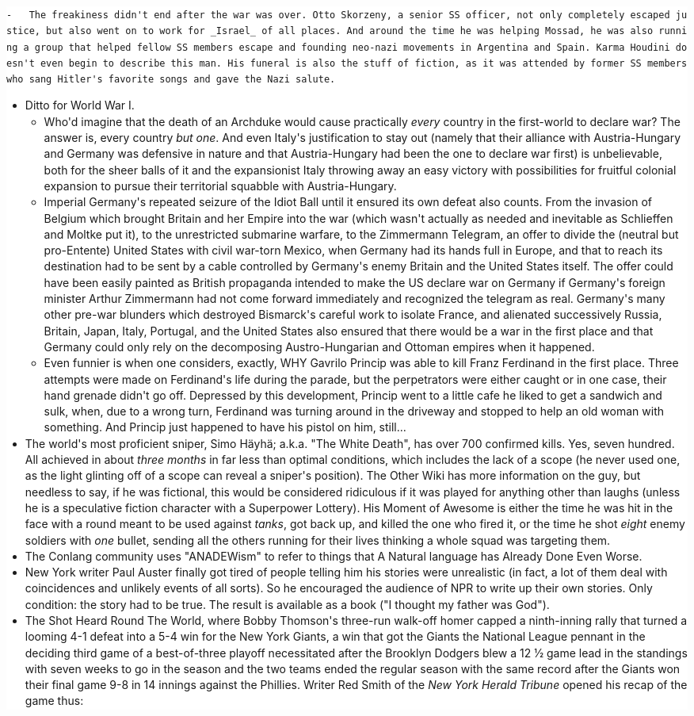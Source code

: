     -   The freakiness didn't end after the war was over. Otto Skorzeny, a senior SS officer, not only completely escaped justice, but also went on to work for _Israel_ of all places. And around the time he was helping Mossad, he was also running a group that helped fellow SS members escape and founding neo-nazi movements in Argentina and Spain. Karma Houdini doesn't even begin to describe this man. His funeral is also the stuff of fiction, as it was attended by former SS members who sang Hitler's favorite songs and gave the Nazi salute.
-   Ditto for World War I.
    -   Who'd imagine that the death of an Archduke would cause practically _every_ country in the first-world to declare war? The answer is, every country _but one_. And even Italy's justification to stay out (namely that their alliance with Austria-Hungary and Germany was defensive in nature and that Austria-Hungary had been the one to declare war first) is unbelievable, both for the sheer balls of it and the expansionist Italy throwing away an easy victory with possibilities for fruitful colonial expansion to pursue their territorial squabble with Austria-Hungary.
    -   Imperial Germany's repeated seizure of the Idiot Ball until it ensured its own defeat also counts. From the invasion of Belgium which brought Britain and her Empire into the war (which wasn't actually as needed and inevitable as Schlieffen and Moltke put it), to the unrestricted submarine warfare, to the Zimmermann Telegram, an offer to divide the (neutral but pro-Entente) United States with civil war-torn Mexico, when Germany had its hands full in Europe, and that to reach its destination had to be sent by a cable controlled by Germany's enemy Britain and the United States itself. The offer could have been easily painted as British propaganda intended to make the US declare war on Germany if Germany's foreign minister Arthur Zimmermann had not come forward immediately and recognized the telegram as real. Germany's many other pre-war blunders which destroyed Bismarck's careful work to isolate France, and alienated successively Russia, Britain, Japan, Italy, Portugal, and the United States also ensured that there would be a war in the first place and that Germany could only rely on the decomposing Austro-Hungarian and Ottoman empires when it happened.
    -   Even funnier is when one considers, exactly, WHY Gavrilo Princip was able to kill Franz Ferdinand in the first place. Three attempts were made on Ferdinand's life during the parade, but the perpetrators were either caught or in one case, their hand grenade didn't go off. Depressed by this development, Princip went to a little cafe he liked to get a sandwich and sulk, when, due to a wrong turn, Ferdinand was turning around in the driveway and stopped to help an old woman with something. And Princip just happened to have his pistol on him, still...
-   The world's most proficient sniper, Simo Häyhä; a.k.a. "The White Death", has over 700 confirmed kills. Yes, seven hundred. All achieved in about _three months_ in far less than optimal conditions, which includes the lack of a scope (he never used one, as the light glinting off of a scope can reveal a sniper's position). The Other Wiki has more information on the guy, but needless to say, if he was fictional, this would be considered ridiculous if it was played for anything other than laughs (unless he is a speculative fiction character with a Superpower Lottery). His Moment of Awesome is either the time he was hit in the face with a round meant to be used against _tanks_, got back up, and killed the one who fired it, or the time he shot _eight_ enemy soldiers with _one_ bullet, sending all the others running for their lives thinking a whole squad was targeting them.
-   The Conlang community uses "ANADEWism" to refer to things that A Natural language has Already Done Even Worse.
-   New York writer Paul Auster finally got tired of people telling him his stories were unrealistic (in fact, a lot of them deal with coincidences and unlikely events of all sorts). So he encouraged the audience of NPR to write up their own stories. Only condition: the story had to be true. The result is available as a book ("I thought my father was God").
-   The Shot Heard Round The World, where Bobby Thomson's three-run walk-off homer capped a ninth-inning rally that turned a looming 4-1 defeat into a 5-4 win for the New York Giants, a win that got the Giants the National League pennant in the deciding third game of a best-of-three playoff necessitated after the Brooklyn Dodgers blew a 12 1⁄2 game lead in the standings with seven weeks to go in the season and the two teams ended the regular season with the same record after the Giants won their final game 9-8 in 14 innings against the Phillies. Writer Red Smith of the _New York Herald Tribune_ opened his recap of the game thus:
    